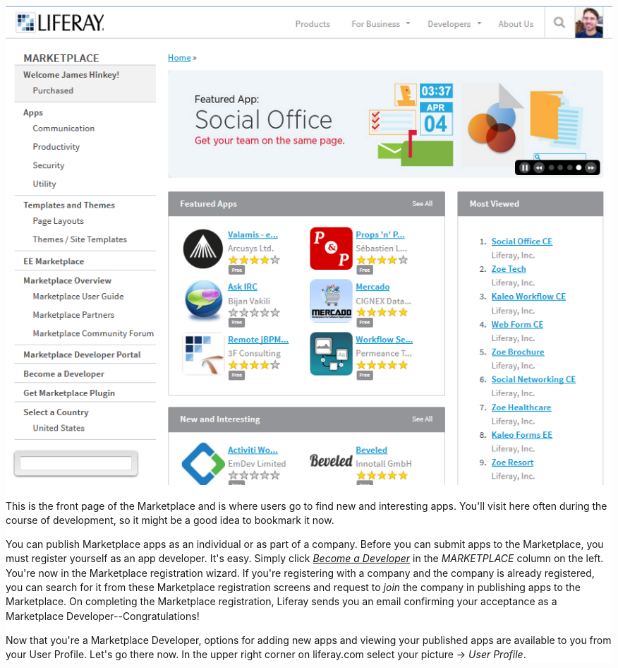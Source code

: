 ![Figure 12.1: The Marketplace home page is where users go to find new and interesting apps. ](../../images/marketplace-homepage.png) 

This is the front page of the Marketplace and is where users go to find new and
interesting apps. You'll visit here often during the course of development, so
it might be a good idea to bookmark it now. 

You can publish Marketplace apps as an individual or as part of a company.
Before you can submit apps to the Marketplace, you must register yourself as an
app developer. It's easy. Simply click [*Become a
Developer*](https://www.liferay.com/marketplace/become-a-developer) in the
*MARKETPLACE* column on the left. You're now in the Marketplace registration
wizard. If you're registering with a company and the company is already
registered, you can search for it from these Marketplace registration screens
and request to *join* the company in publishing apps to the Marketplace. On
completing the Marketplace registration, Liferay sends you an email confirming
your acceptance as a Marketplace Developer--Congratulations!

Now that you're a Marketplace Developer, options for adding new apps and viewing
your published apps are available to you from your User Profile. Let's go
there now. In the upper right corner on liferay.com select your picture &rarr;
*User Profile*. 
